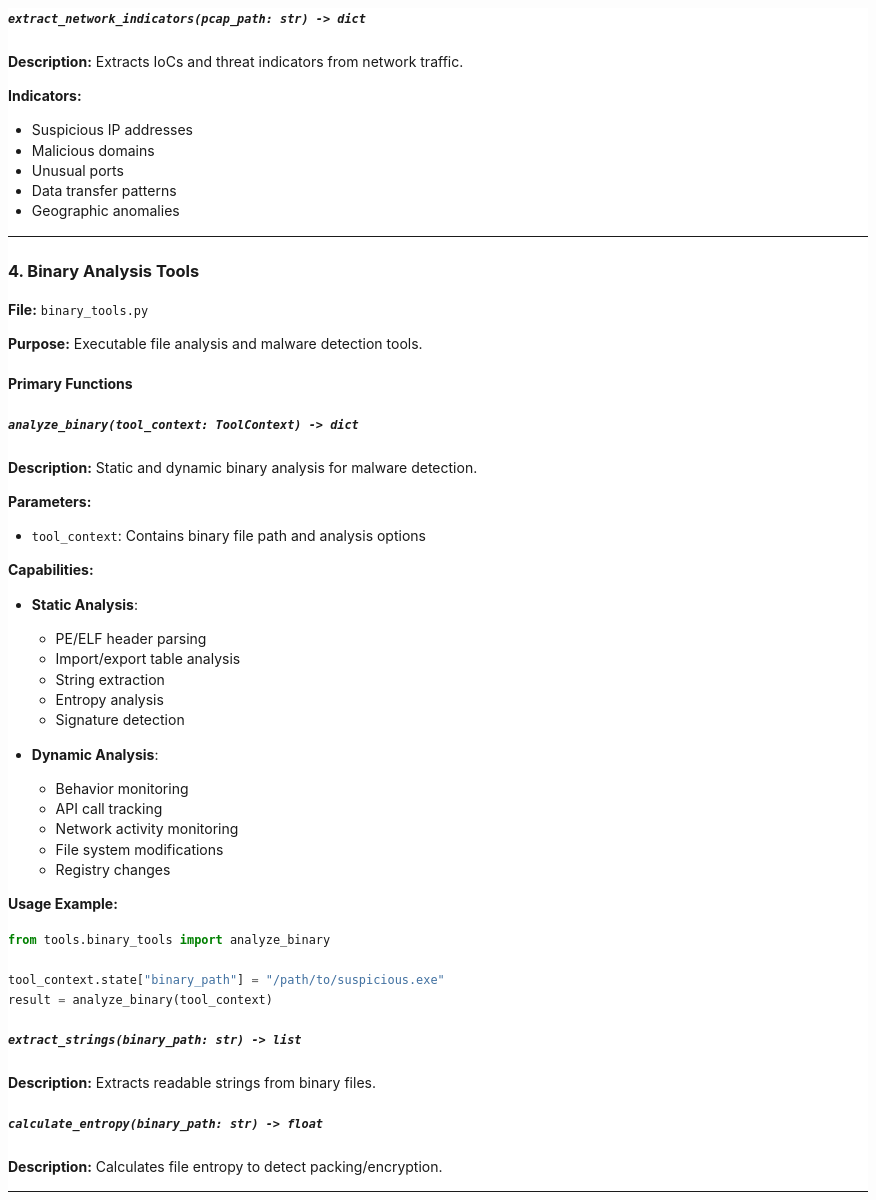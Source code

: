 ##### `extract_network_indicators(pcap_path: str) -> dict`
**Description:** Extracts IoCs and threat indicators from network traffic.

**Indicators:**
- Suspicious IP addresses
- Malicious domains
- Unusual ports
- Data transfer patterns
- Geographic anomalies

---

### 4. Binary Analysis Tools
**File:** `binary_tools.py`

**Purpose:** Executable file analysis and malware detection tools.

#### Primary Functions

##### `analyze_binary(tool_context: ToolContext) -> dict`
**Description:** Static and dynamic binary analysis for malware detection.

**Parameters:**
- `tool_context`: Contains binary file path and analysis options

**Capabilities:**
- **Static Analysis**:
  - PE/ELF header parsing
  - Import/export table analysis
  - String extraction
  - Entropy analysis
  - Signature detection

- **Dynamic Analysis**:
  - Behavior monitoring
  - API call tracking
  - Network activity monitoring
  - File system modifications
  - Registry changes

**Usage Example:**
```python
from tools.binary_tools import analyze_binary

tool_context.state["binary_path"] = "/path/to/suspicious.exe"
result = analyze_binary(tool_context)
```

##### `extract_strings(binary_path: str) -> list`
**Description:** Extracts readable strings from binary files.

##### `calculate_entropy(binary_path: str) -> float`
**Description:** Calculates file entropy to detect packing/encryption.

---
